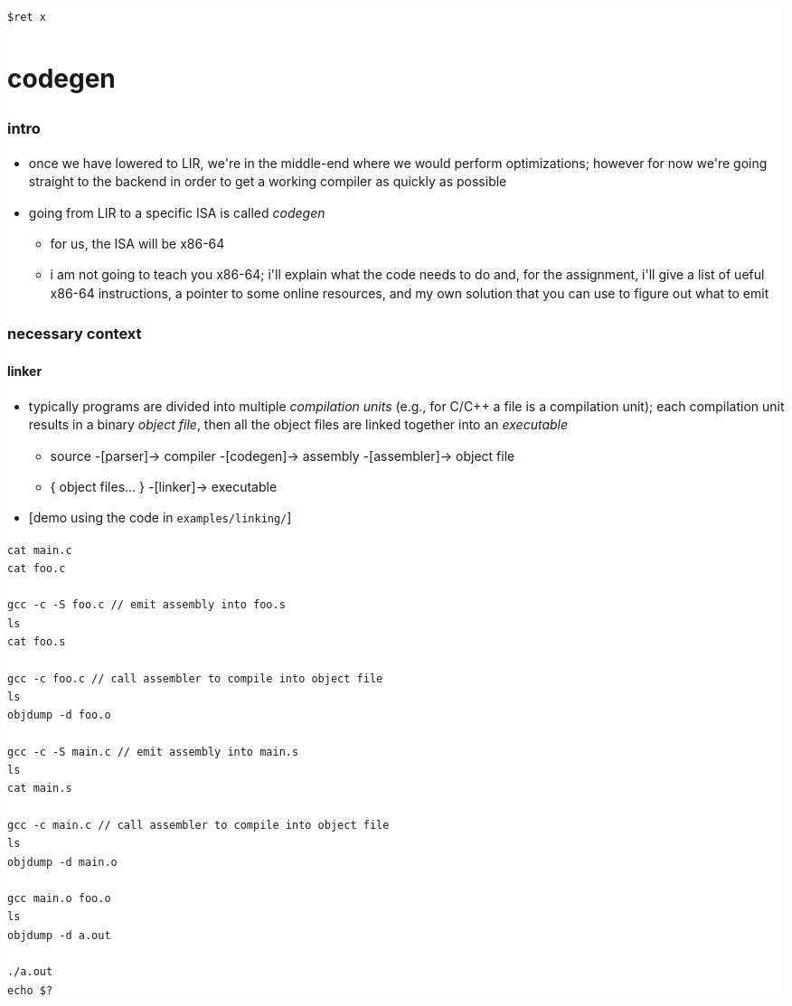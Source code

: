 ```
$ret x
```

# codegen
### intro

- once we have lowered to LIR, we're in the middle-end where we would perform optimizations; however for now we're going straight to the backend in order to get a working compiler as quickly as possible

- going from LIR to a specific ISA is called _codegen_

    - for us, the ISA will be x86-64

    - i am not going to teach you x86-64; i'll explain what the code needs to do and, for the assignment, i'll give a list of ueful x86-64 instructions, a pointer to some online resources, and my own solution that you can use to figure out what to emit

### necessary context
#### linker

- typically programs are divided into multiple _compilation units_ (e.g., for C/C++ a file is a compilation unit); each compilation unit results in a binary _object file_, then all the object files are linked together into an _executable_

    - source -[parser]-> compiler -[codegen]-> assembly -[assembler]-> object file

    - { object files... } -[linker]-> executable

- [demo using the code in `examples/linking/`]

```
cat main.c
cat foo.c

gcc -c -S foo.c // emit assembly into foo.s
ls
cat foo.s

gcc -c foo.c // call assembler to compile into object file
ls
objdump -d foo.o

gcc -c -S main.c // emit assembly into main.s
ls
cat main.s

gcc -c main.c // call assembler to compile into object file
ls
objdump -d main.o

gcc main.o foo.o
ls
objdump -d a.out

./a.out
echo $?
```
